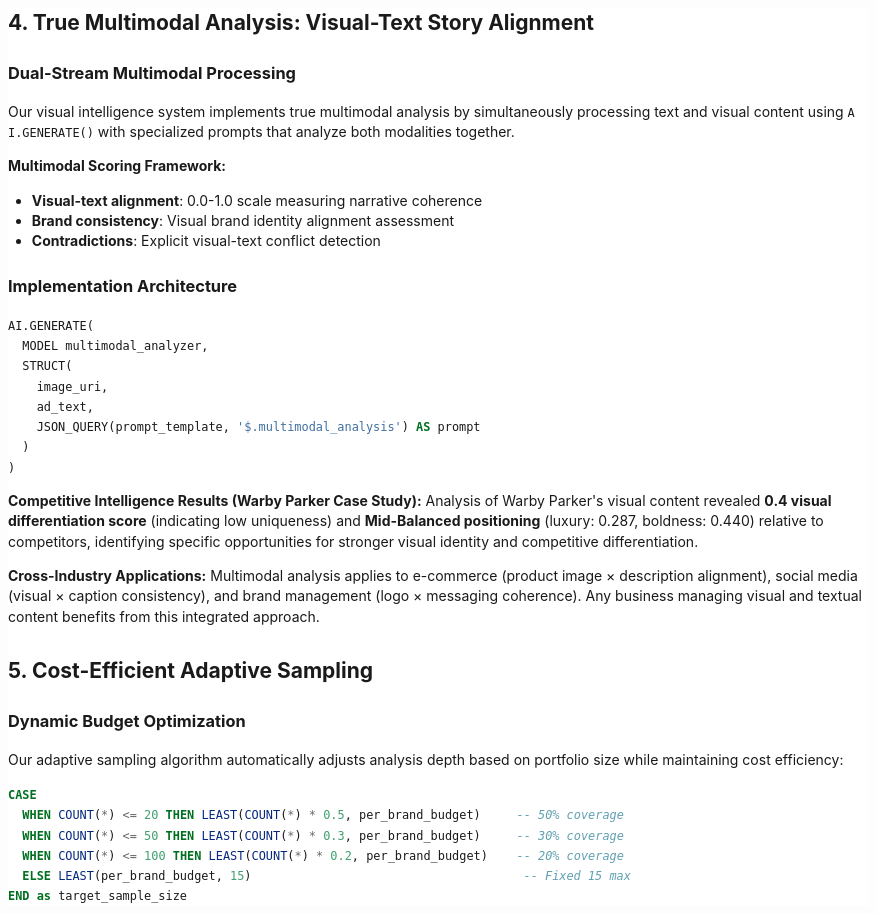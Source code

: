## 4. True Multimodal Analysis: Visual-Text Story Alignment

### Dual-Stream Multimodal Processing

Our visual intelligence system implements true multimodal analysis by simultaneously processing text and visual content using `AI.GENERATE()` with specialized prompts that analyze both modalities together.

**Multimodal Scoring Framework:**
- **Visual-text alignment**: 0.0-1.0 scale measuring narrative coherence
- **Brand consistency**: Visual brand identity alignment assessment
- **Contradictions**: Explicit visual-text conflict detection

### Implementation Architecture

```sql
AI.GENERATE(
  MODEL multimodal_analyzer,
  STRUCT(
    image_uri,
    ad_text,
    JSON_QUERY(prompt_template, '$.multimodal_analysis') AS prompt
  )
)
```

**Competitive Intelligence Results (Warby Parker Case Study):**
Analysis of Warby Parker's visual content revealed **0.4 visual differentiation score** (indicating low uniqueness) and **Mid-Balanced positioning** (luxury: 0.287, boldness: 0.440) relative to competitors, identifying specific opportunities for stronger visual identity and competitive differentiation.

**Cross-Industry Applications:**
Multimodal analysis applies to e-commerce (product image × description alignment), social media (visual × caption consistency), and brand management (logo × messaging coherence). Any business managing visual and textual content benefits from this integrated approach.

## 5. Cost-Efficient Adaptive Sampling

### Dynamic Budget Optimization

Our adaptive sampling algorithm automatically adjusts analysis depth based on portfolio size while maintaining cost efficiency:

```sql
CASE
  WHEN COUNT(*) <= 20 THEN LEAST(COUNT(*) * 0.5, per_brand_budget)     -- 50% coverage
  WHEN COUNT(*) <= 50 THEN LEAST(COUNT(*) * 0.3, per_brand_budget)     -- 30% coverage
  WHEN COUNT(*) <= 100 THEN LEAST(COUNT(*) * 0.2, per_brand_budget)    -- 20% coverage
  ELSE LEAST(per_brand_budget, 15)                                      -- Fixed 15 max
END as target_sample_size
```
